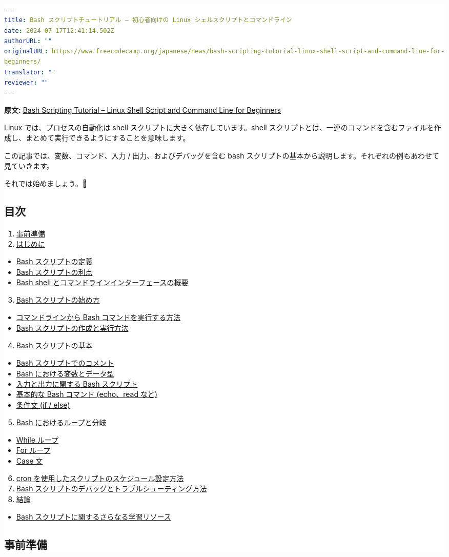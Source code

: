 ```yaml
---
title: Bash スクリプトチュートリアル – 初心者向けの Linux シェルスクリプトとコマンドライン
date: 2024-07-17T12:41:14.502Z
authorURL: ""
originalURL: https://www.freecodecamp.org/japanese/news/bash-scripting-tutorial-linux-shell-script-and-command-line-for-beginners/
translator: ""
reviewer: ""
---
```


**原文:** [Bash Scripting Tutorial – Linux Shell Script and Command Line for Beginners][1]



Linux では、プロセスの自動化は shell スクリプトに大きく依存しています。shell スクリプトとは、一連のコマンドを含むファイルを作成し、まとめて実行できるようにすることを意味します。

この記事では、変数、コマンド、入力 / 出力、およびデバッグを含む bash スクリプトの基本から説明します。それぞれの例もあわせて見ていきます。

それでは始めましょう。🚀

## 目次

1.  [事前準備][2]
2.  [はじめに][3]

-   [Bash スクリプトの定義][4]
-   [Bash スクリプトの利点][5]
-   [Bash shell とコマンドラインインターフェースの概要][6]

3.  [Bash スクリプトの始め方][7]

-   [コマンドラインから Bash コマンドを実行する方法][8]
-   [Bash スクリプトの作成と実行方法][9]

4.  [Bash スクリプトの基本][10]

-   [Bash スクリプトでのコメント][11]
-   [Bash における変数とデータ型][12]
-   [入力と出力に関する Bash スクリプト][13]
-   [基本的な Bash コマンド (echo、read など)][14]
-   [条件文 (if / else)][15]

5.  [Bash におけるループと分岐][16]

-   [While ループ][17]
-   [For ループ][18]
-   [Case 文][19]

6.  [cron を使用したスクリプトのスケジュール設定方法][20]
7.  [Bash スクリプトのデバッグとトラブルシューティング方法][21]
8.  [結論][22]

-   [Bash スクリプトに関するさらなる学習リソース][23]

## 事前準備


[1]: https://www.freecodecamp.org/news/bash-scripting-tutorial-linux-shell-script-and-command-line-for-beginners/
[2]: #pre-requisites
[3]: #introduction
[4]: #definition-of-bash-scripting
[5]: #advantages-of-bash-scripting
[6]: #overview-of-bash-shell-and-command-line-interface
[7]: #how-to-get-started-with-bash-scripting
[8]: #how-to-run-bash-commands-from-the-command-line
[9]: #how-to-create-and-execute-bash-scripts
[10]: #bash-scripting-basics
[11]: #comments-in-bash-scripting
[12]: #variables-and-data-types-in-bash
[13]: #input-and-output-in-bash-scripts
[14]: #basic-bash-commands-echo-read-etc-
[15]: #conditional-statements-if-else-
[16]: #looping-and-branching-in-bash
[17]: #while-loop
[18]: #for-loop
[19]: #case-statements
[20]: #how-to-schedule-scripts-using-cron
[21]: #how-to-debug-and-troubleshoot-bash-scripts
[22]: #conclusion
[23]: #resources-for-learning-more-about-bash-scripting
[24]: https://replit.com/~
[25]: https://www.freecodecamp.org/news/how-to-install-wsl2-windows-subsystem-for-linux-2-on-windows-10/
[26]: https://www.freecodecamp.org/news/cron-jobs-in-linux/
[27]: https://zaira_.bio.link/
[28]: https://www.freepik.com/free-vector/hand-drawn-flat-design-devops-illustration_25726540.htm#query=programmer%20linux&position=4&from_view=search&track=ais